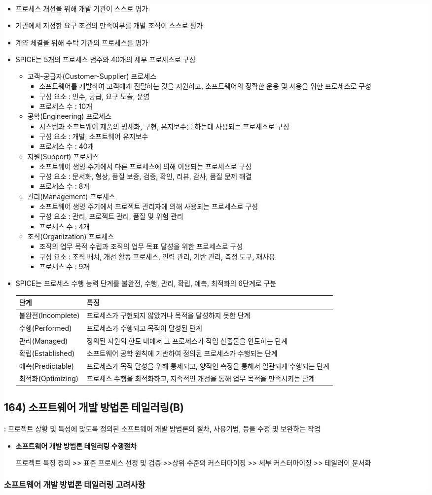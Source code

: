   - 프로세스 개선을 위해 개발 기관이 스스로 평가
  - 기관에서 지정한 요구 조건의 만족여부를 개발 조직이 스스로 평가
  - 계약 체결을 위해 수탁 기관의 프로세스를 평가

- SPICE는 5개의 프로세스 범주와 40개의 세부 프로세스로 구성

  - 고객-공급자(Customer-Supplier) 프로세스
    - 소프트웨어를 개발하여 고객에게 전달하는 것을 지원하고, 소프트웨어의 정확한 운용 및 사용을 위한 프로세스로 구성
    - 구성 요소 : 인수, 공급, 요구 도출, 운영
    - 프로세스 수 : 10개
  - 공학(Engineering) 프로세스
    - 시스템과 소프트웨어 제품의 명세화, 구현, 유지보수를 하는데 사용되는 프로세스로 구성
    - 구성 요소 : 개발, 소프트웨어 유지보수
    - 프로세스 수 : 40개
  - 지원(Support) 프로세스
    - 소프트웨어 생명 주기에서 다른 프로세스에 의해 이용되는 프로세스로 구성
    - 구성 요소 : 문서화, 형상, 품질 보증, 검증, 확인, 리뷰, 감사, 품질 문제 해결
    - 프로세스 수 : 8개
  - 관리(Management) 프로세스
    - 소프트웨어 생명 주기에서 프로젝트 관리자에 의해 사용되는 프로세스로 구성
    - 구성 요소 : 관리, 프로젝트 관리, 품질 및 위험 관리
    - 프로세스 수 : 4개
  - 조직(Organization) 프로세스
    - 조직의 업무 목적 수립과 조직의 업무 목표 달성을 위한 프로세스로 구성
    - 구성 요소 : 조직 배치, 개선 활동 프로세스, 인력 관리, 기반 관리, 측정 도구, 재사용
    - 프로세스 수 : 9개

- SPICE는 프로세스 수행 능력 단계를 불완전, 수행, 관리, 확립, 예측, 최적화의 6단계로 구분

  | 단계               | 특징                                                         |
  | ------------------ | ------------------------------------------------------------ |
  | 불완전(Incomplete) | 프로세스가 구현되지 않았거나 목적을 달성하지 못한 단계       |
  | 수행(Performed)    | 프로세스가 수행되고 목적이 달성된 단계                       |
  | 관리(Managed)      | 정의된 자원의 한도 내에서 그 프로세스가 작업 산출물을 인도하는 단계 |
  | 확립(Established)  | 소프트웨어 공학 원칙에 기반하여 정의된 프로세스가 수행되는 단계 |
  | 예측(Predictable)  | 프로세스가 목적 달성을 위해 통제되고, 양적인 측정을 통해서 일관되게 수행되는 단계 |
  | 최적화(Optimizing) | 프로세스 수행을 최적화하고, 지속적인 개선을 통해 업무 목적을 만족시키는 단계 |



## 164) 소프트웨어 개발 방법론 테일러링(B)

: 프로젝트 상황 및 특성에 맞도록 정의된 소프트웨어 개발 방법론의 절차, 사용기법, 등을 수정 및 보완하는 작업

- <b>소프트웨어 개발 방법론 테일러링 수행절차</b>

  프로젝트 특징 정의 >> 표준 프로세스 선정 및 검증 >>상위 수준의 커스터마이징 >> 세부 커스터마이징 >> 테일러이 문서화



### 소프트웨어 개발 방법론 테일러링 고려사항
